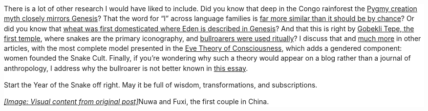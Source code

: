 There is a lot of other research I would have liked to include. Did you know that deep in the Congo rainforest the [Pygmy creation myth closely mirrors Genesis](https://www.vectorsofmind.com/p/pygmy-eve-peeps-god)? That the word for “I” across language families is [far more similar than it should be by chance](https://www.vectorsofmind.com/p/the-unreasonable-effectiveness-of)? Or did you know that [wheat was first domesticated where Eden is described in Genesis](https://www.vectorsofmind.com/p/archeologists-vs-the-bible)? And that this is right by [Gobekli Tepe, the first temple](https://www.vectorsofmind.com/p/herakles-adam-and-krishna-were-initiated), where snakes are the primary iconography, and [bullroarers were used ritually](https://www.vectorsofmind.com/i/143438878/bullroarers-and-the-god-symbol)? I discuss that and [much more](https://www.vectorsofmind.com/p/drinking-with-the-gods-the-chemistry) in other articles, with the most complete model presented in the [Eve Theory of Consciousness](https://www.vectorsofmind.com/p/eve-theory-of-consciousness-v3), which adds a gendered component: women founded the Snake Cult. Finally, if you’re wondering why such a theory would appear on a blog rather than a journal of anthropology, I address why the bullroarer is not better known in [this essay](https://www.vectorsofmind.com/p/the-bullroarer-much-more-than-you).

Start the Year of the Snake off right. May it be full of wisdom, transformations, and subscriptions.

[*[Image: Visual content from original post]*](https://substackcdn.com/image/fetch/$s_!az56!,f_auto,q_auto:good,fl_progressive:steep/https%3A%2F%2Fsubstack-post-media.s3.amazonaws.com%2Fpublic%2Fimages%2F0e0a255f-218d-48ae-9259-28ae1c807fac_766x1600.png)Nuwa and Fuxi, the first couple in China.

[^1]: Another paper finds similar timelines for haplotype R1b entering Chad

[^2]: Froese does not specifically say the Christian sacraments are vestigial; I use it as the best-known example. However, mythologists such as Joseph Campbell argued that the rituals surrounding Christ’s resurrection were vestigial to the more literal death-and-rebirth practices that go back to the agricultural revolution. That is the entire point of his Historical Atlas of World Mythology, which starts with hunter-gather mythology (The Way of Animal Powers) and shows how agricultural cultures adapted those ideas (The Way of the Seeded Earth), and finally developed into modern religions in the Axial Age (The way of Man). The Snake Cult can be seen as an argument that the core innovation of Paleolithic religion was a method to teach “I am.” They invented being. Today, all culture is a riff off this idea. Or as the Upanishads put it: “In the beginning, there was only the Great Self in the form of a Person. Reflecting, it found nothing but itself. Then its first word was: “This am I!” whence arose the name “I” (Aham).”

[^3]: There are dozens of similar fan edits from accounts like Spiritual Awakening with titles like “Why I Drank Cobra Venom?” available on YouTube.

[^4]: or Eve, as it may be

[^5]: Lucifer means light bringer

[^6]: See also this recent paper on the mechanism of snake venom: “Therefore, it is plausible that there is a specific correlation between snake venom-induced neurological impairments and CHRNA7 [Neuronal acetylcholine receptor subunit alpha-7]. Similarly, CHRNA1 is also involved in neurodevelopment, neuroplasticity, and the development of mental disorders (including bipolar disorder).”

[^7]: Similar hints of antivenom are what originally sent me down the snake cult rabbit hole. Many of the plants associated with snakes in myth (ie, apples, lotus, fennel) are excellent sources of rutin, an effective antivenom.

[^8]: M. Tullius Cicero, De Legibus, ed. Georges de Plinval, Book 2.14.36

[^9]: “From the distribution it is inferred that these traits are of archaic, possibly palaeolithic, origin, and not a matter of recent diffusion. As regards the bull-roarer, earlier theories are to be regarded as untenable. It would be possible to regard it as of independent origin in different regions only if attention were confined to its use as a toy or for purposes of magic. In connexion with initiation and secret societies, it is always associated with a form of tribal marking, a death and resurrection ceremony, and an impersonation of ghosts and spirits. It is tabooed to women and is invariably represented as the voice of spirits; but when found outside the area of initiation rites and secret societies it is neither. As there is no psychological principle which debars women from the sight of the instrument in Oceania, Africa, and the New World, it cannot be regarded as due to an independent origin and it must be inferred that it has been diffused from a common centre.”
